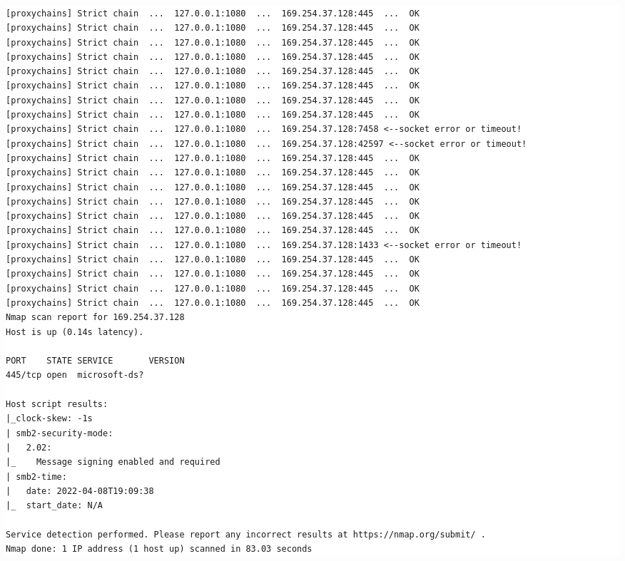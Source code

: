 ```
[proxychains] Strict chain  ...  127.0.0.1:1080  ...  169.254.37.128:445  ...  OK
[proxychains] Strict chain  ...  127.0.0.1:1080  ...  169.254.37.128:445  ...  OK
[proxychains] Strict chain  ...  127.0.0.1:1080  ...  169.254.37.128:445  ...  OK
[proxychains] Strict chain  ...  127.0.0.1:1080  ...  169.254.37.128:445  ...  OK
[proxychains] Strict chain  ...  127.0.0.1:1080  ...  169.254.37.128:445  ...  OK
[proxychains] Strict chain  ...  127.0.0.1:1080  ...  169.254.37.128:445  ...  OK
[proxychains] Strict chain  ...  127.0.0.1:1080  ...  169.254.37.128:445  ...  OK
[proxychains] Strict chain  ...  127.0.0.1:1080  ...  169.254.37.128:445  ...  OK
[proxychains] Strict chain  ...  127.0.0.1:1080  ...  169.254.37.128:7458 <--socket error or timeout!
[proxychains] Strict chain  ...  127.0.0.1:1080  ...  169.254.37.128:42597 <--socket error or timeout!
[proxychains] Strict chain  ...  127.0.0.1:1080  ...  169.254.37.128:445  ...  OK
[proxychains] Strict chain  ...  127.0.0.1:1080  ...  169.254.37.128:445  ...  OK
[proxychains] Strict chain  ...  127.0.0.1:1080  ...  169.254.37.128:445  ...  OK
[proxychains] Strict chain  ...  127.0.0.1:1080  ...  169.254.37.128:445  ...  OK
[proxychains] Strict chain  ...  127.0.0.1:1080  ...  169.254.37.128:445  ...  OK
[proxychains] Strict chain  ...  127.0.0.1:1080  ...  169.254.37.128:445  ...  OK
[proxychains] Strict chain  ...  127.0.0.1:1080  ...  169.254.37.128:1433 <--socket error or timeout!
[proxychains] Strict chain  ...  127.0.0.1:1080  ...  169.254.37.128:445  ...  OK
[proxychains] Strict chain  ...  127.0.0.1:1080  ...  169.254.37.128:445  ...  OK
[proxychains] Strict chain  ...  127.0.0.1:1080  ...  169.254.37.128:445  ...  OK
[proxychains] Strict chain  ...  127.0.0.1:1080  ...  169.254.37.128:445  ...  OK
Nmap scan report for 169.254.37.128
Host is up (0.14s latency).

PORT    STATE SERVICE       VERSION
445/tcp open  microsoft-ds?

Host script results:
|_clock-skew: -1s
| smb2-security-mode: 
|   2.02: 
|_    Message signing enabled and required
| smb2-time: 
|   date: 2022-04-08T19:09:38
|_  start_date: N/A

Service detection performed. Please report any incorrect results at https://nmap.org/submit/ .
Nmap done: 1 IP address (1 host up) scanned in 83.03 seconds
```